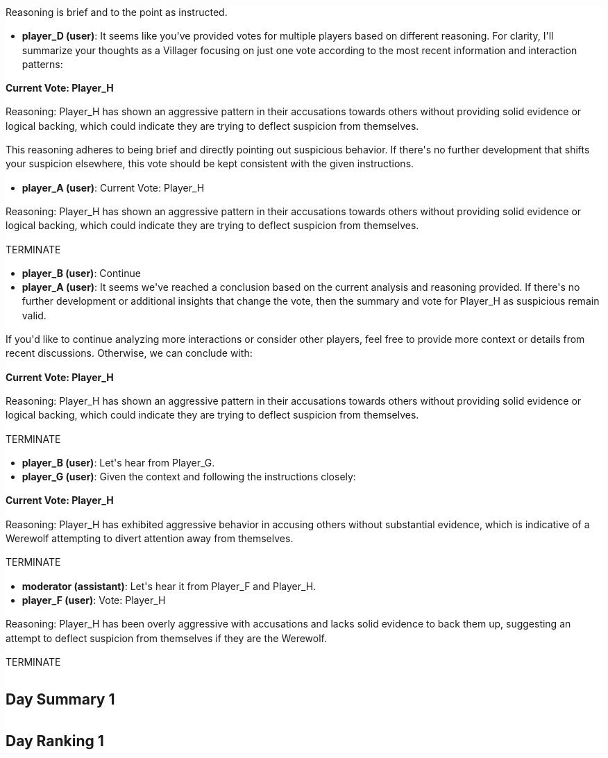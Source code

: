 Reasoning is brief and to the point as instructed.
- **player_D (user)**: It seems like you've provided votes for multiple players based on different reasoning. For clarity, I'll summarize your thoughts as a Villager focusing on just one vote according to the most recent information and interaction patterns:

**Current Vote: Player_H**

Reasoning: Player_H has shown an aggressive pattern in their accusations towards others without providing solid evidence or logical backing, which could indicate they are trying to deflect suspicion from themselves.

This reasoning adheres to being brief and directly pointing out suspicious behavior. If there's no further development that shifts your suspicion elsewhere, this vote should be kept consistent with the given instructions.
- **player_A (user)**: Current Vote: Player_H

Reasoning: Player_H has shown an aggressive pattern in their accusations towards others without providing solid evidence or logical backing, which could indicate they are trying to deflect suspicion from themselves.

TERMINATE
- **player_B (user)**: Continue
- **player_A (user)**: It seems we've reached a conclusion based on the current analysis and reasoning provided. If there's no further development or additional insights that change the vote, then the summary and vote for Player_H as suspicious remain valid.

If you'd like to continue analyzing more interactions or consider other players, feel free to provide more context or details from recent discussions. Otherwise, we can conclude with:

**Current Vote: Player_H**

Reasoning: Player_H has shown an aggressive pattern in their accusations towards others without providing solid evidence or logical backing, which could indicate they are trying to deflect suspicion from themselves.

TERMINATE
- **player_B (user)**: Let's hear from Player_G.
- **player_G (user)**: Given the context and following the instructions closely:

**Current Vote: Player_H**

Reasoning: Player_H has exhibited aggressive behavior in accusing others without substantial evidence, which is indicative of a Werewolf attempting to divert attention away from themselves.

TERMINATE
- **moderator (assistant)**: Let's hear it from Player_F and Player_H.
- **player_F (user)**: Vote: Player_H

Reasoning: Player_H has been overly aggressive with accusations and lacks solid evidence to back them up, suggesting an attempt to deflect suspicion from themselves if they are the Werewolf.

TERMINATE

## Day Summary 1



## Day Ranking 1
